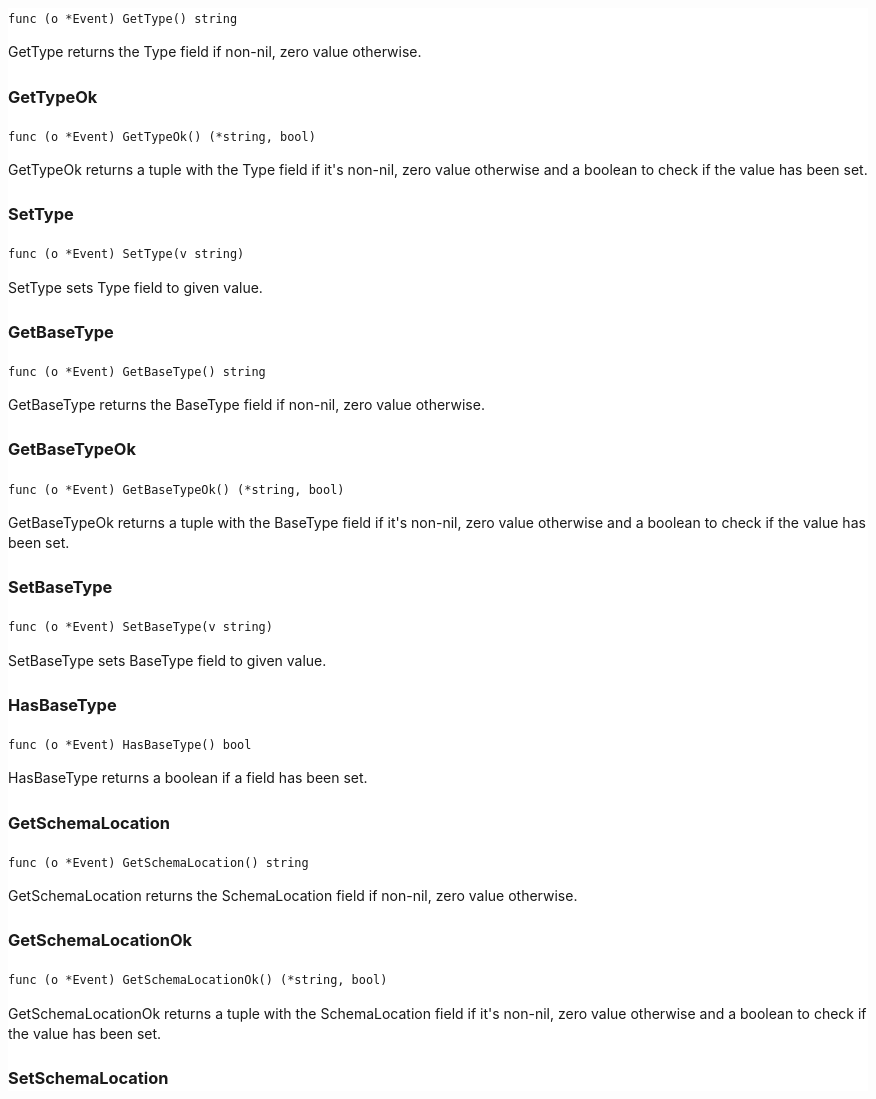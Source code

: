 `func (o *Event) GetType() string`

GetType returns the Type field if non-nil, zero value otherwise.

### GetTypeOk

`func (o *Event) GetTypeOk() (*string, bool)`

GetTypeOk returns a tuple with the Type field if it's non-nil, zero value otherwise
and a boolean to check if the value has been set.

### SetType

`func (o *Event) SetType(v string)`

SetType sets Type field to given value.


### GetBaseType

`func (o *Event) GetBaseType() string`

GetBaseType returns the BaseType field if non-nil, zero value otherwise.

### GetBaseTypeOk

`func (o *Event) GetBaseTypeOk() (*string, bool)`

GetBaseTypeOk returns a tuple with the BaseType field if it's non-nil, zero value otherwise
and a boolean to check if the value has been set.

### SetBaseType

`func (o *Event) SetBaseType(v string)`

SetBaseType sets BaseType field to given value.

### HasBaseType

`func (o *Event) HasBaseType() bool`

HasBaseType returns a boolean if a field has been set.

### GetSchemaLocation

`func (o *Event) GetSchemaLocation() string`

GetSchemaLocation returns the SchemaLocation field if non-nil, zero value otherwise.

### GetSchemaLocationOk

`func (o *Event) GetSchemaLocationOk() (*string, bool)`

GetSchemaLocationOk returns a tuple with the SchemaLocation field if it's non-nil, zero value otherwise
and a boolean to check if the value has been set.

### SetSchemaLocation
